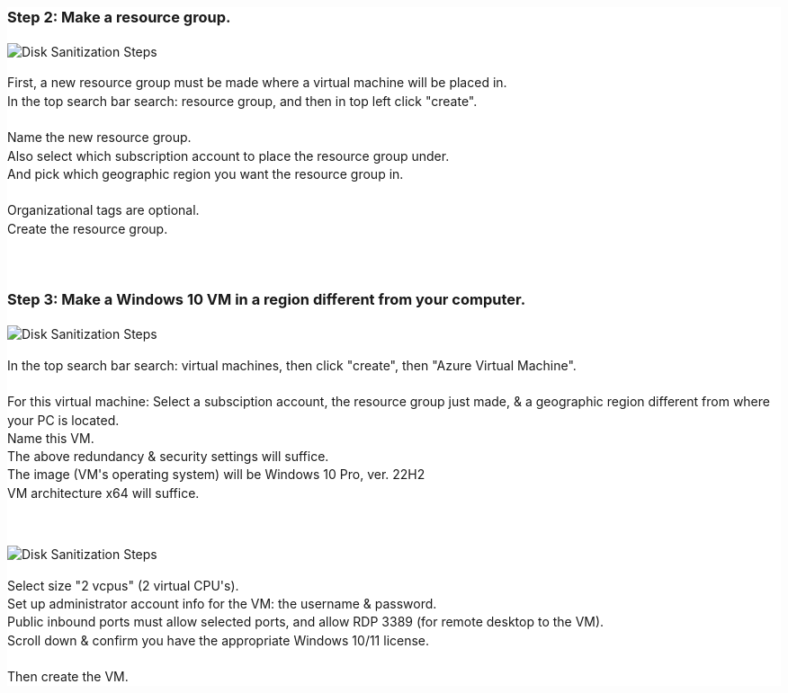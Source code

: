 

<p>
<h3>Step 2: Make a resource group.</h3>
<img src="https://github.com/user-attachments/assets/080b6b05-238b-4de6-80e0-b8779eb71ba6" height="80%" width="70%" alt="Disk Sanitization Steps"/>
</p>
<p>
First, a new resource group must be made where a virtual machine will be placed  in.
  <br />
In the top search bar search: resource group, and then in top left click "create".
  <br />
  <br />
Name the new resource group.
  <br />
Also select which subscription account to place the resource group under.
  <br />
And pick which geographic region you want the resource group in.
  <br />
  <br />
Organizational tags are optional.
  <br />
Create the resource group.
</p>
<br />



<p>
<h3>Step 3: Make a Windows 10 VM in a region different from your computer.</h3>
<img src="https://github.com/EthanZSu/vpn-and-ips/assets/168872181/b35a234e-e2bd-46c6-8beb-e4648ea4bbe0" height="80%" width="80%" alt="Disk Sanitization Steps"/>
</p>
<p>
In the top search bar search: virtual machines, then click "create", then "Azure Virtual Machine".
  <br />
  <br />
For this virtual machine: Select a subsciption account, the resource group just made, & a geographic region different from where your PC is located.
  <br />
Name this VM.
  <br />
The above redundancy & security settings will suffice.
  <br />
The image (VM's operating system) will be Windows 10 Pro, ver. 22H2
  <br />
VM architecture x64 will suffice.
</p>
<br />



<p>
<img src="https://github.com/EthanZSu/vpn-and-ips/assets/168872181/e0cd223a-85cf-4f6e-9465-f208d1d3909b" height="80%" width="80%" alt="Disk Sanitization Steps"/>
</p>
<p>
Select size "2 vcpus" (2 virtual CPU's).
  <br />
Set up administrator account info for the VM: the username & password.
  <br />
Public inbound ports must allow selected ports, and allow RDP 3389 (for remote desktop to the VM).
  <br />
Scroll down & confirm you have the appropriate Windows 10/11 license.
  <br />
  <br />
Then create the VM.
</p>